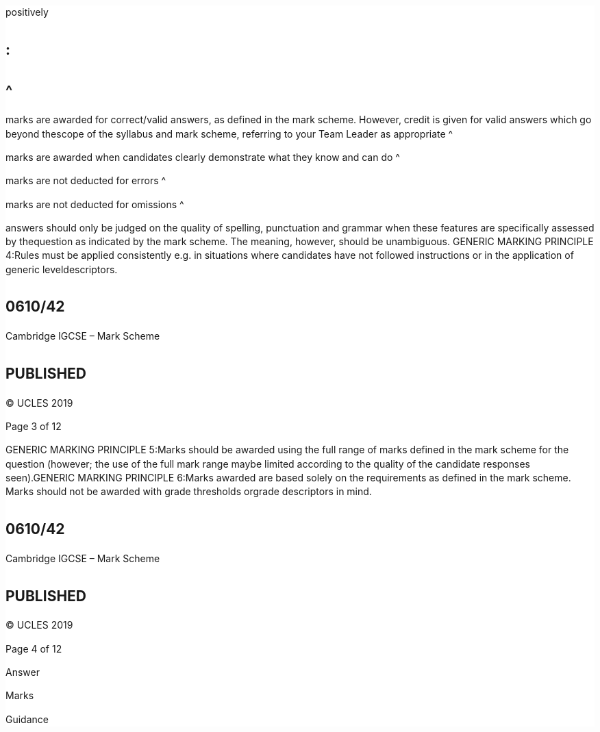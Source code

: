  positively 

## : 

## ^ 

 marks are awarded for correct/valid answers, as defined in the mark scheme. However, credit is given for valid answers which go beyond thescope of the syllabus and mark scheme, referring to your Team Leader as appropriate ^ 

 marks are awarded when candidates clearly demonstrate what they know and can do ^ 

 marks are not deducted for errors ^ 

 marks are not deducted for omissions ^ 

 answers should only be judged on the quality of spelling, punctuation and grammar when these features are specifically assessed by thequestion as indicated by the mark scheme. The meaning, however, should be unambiguous. GENERIC MARKING PRINCIPLE 4:Rules must be applied consistently e.g. in situations where candidates have not followed instructions or in the application of generic leveldescriptors. 


## 0610/42 

Cambridge IGCSE – Mark Scheme 

## PUBLISHED 

 © UCLES 2019 

 Page 3 of 12 

 GENERIC MARKING PRINCIPLE 5:Marks should be awarded using the full range of marks defined in the mark scheme for the question (however; the use of the full mark range maybe limited according to the quality of the candidate responses seen).GENERIC MARKING PRINCIPLE 6:Marks awarded are based solely on the requirements as defined in the mark scheme. Marks should not be awarded with grade thresholds orgrade descriptors in mind. 


## 0610/42 

Cambridge IGCSE – Mark Scheme 

## PUBLISHED 

 © UCLES 2019 

 Page 4 of 12 

 Answer 

 Marks 

 Guidance 
